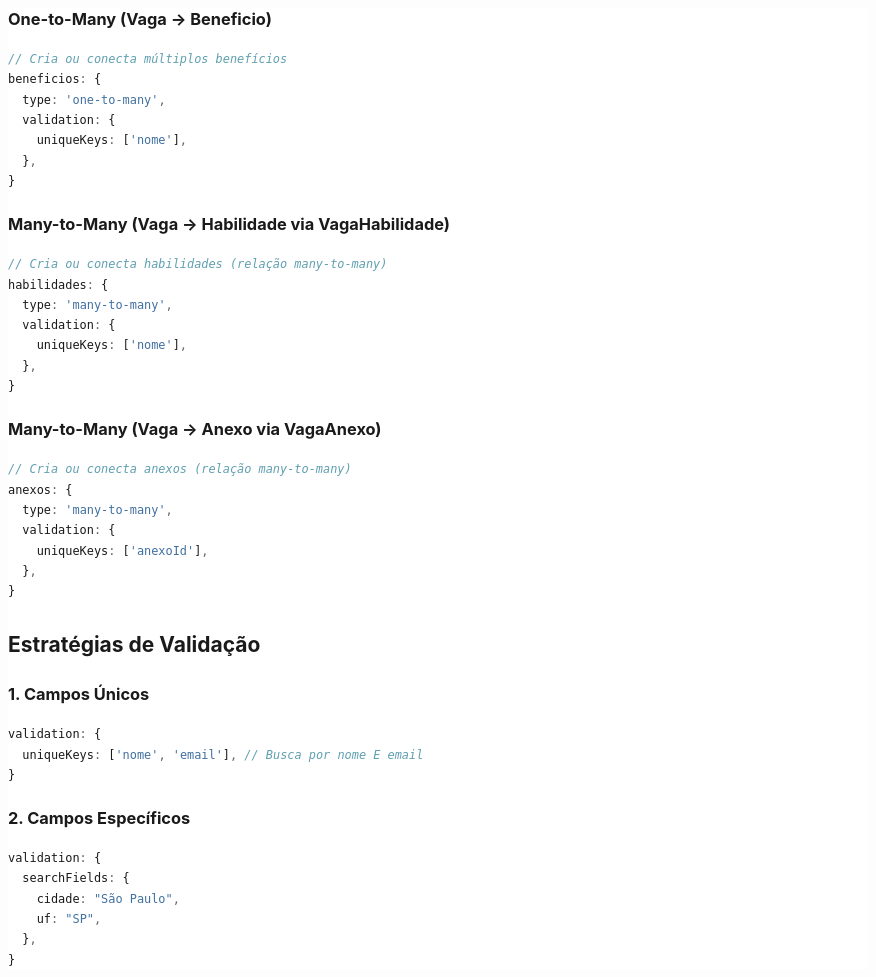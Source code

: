 ### One-to-Many (Vaga → Beneficio)

```typescript
// Cria ou conecta múltiplos benefícios
beneficios: {
  type: 'one-to-many',
  validation: {
    uniqueKeys: ['nome'],
  },
}
```

### Many-to-Many (Vaga → Habilidade via VagaHabilidade)

```typescript
// Cria ou conecta habilidades (relação many-to-many)
habilidades: {
  type: 'many-to-many',
  validation: {
    uniqueKeys: ['nome'],
  },
}
```

### Many-to-Many (Vaga → Anexo via VagaAnexo)

```typescript
// Cria ou conecta anexos (relação many-to-many)
anexos: {
  type: 'many-to-many',
  validation: {
    uniqueKeys: ['anexoId'],
  },
}
```

## Estratégias de Validação

### 1. Campos Únicos

```typescript
validation: {
  uniqueKeys: ['nome', 'email'], // Busca por nome E email
}
```

### 2. Campos Específicos

```typescript
validation: {
  searchFields: {
    cidade: "São Paulo",
    uf: "SP",
  },
}
```
